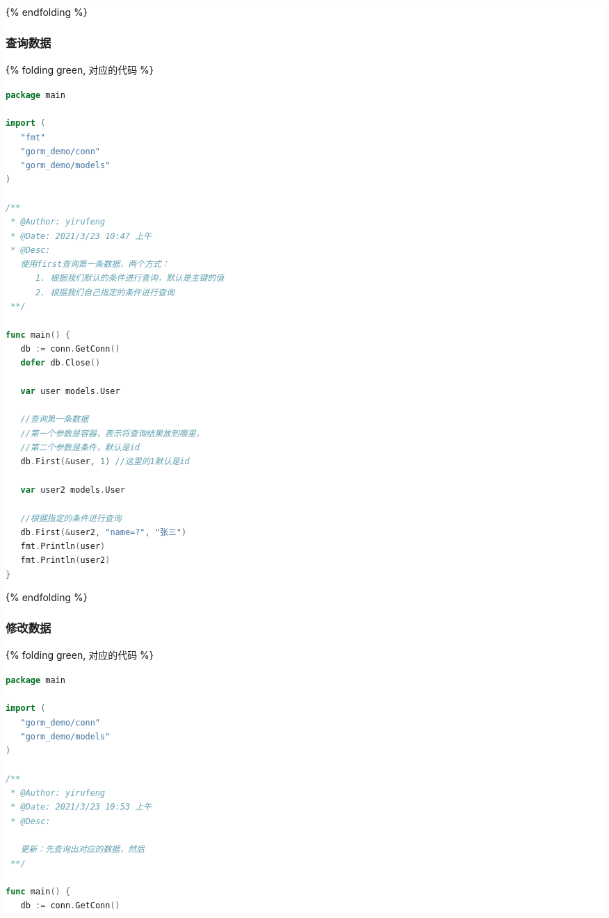 {% endfolding %}
### 查询数据
{% folding green, 对应的代码 %}


```go
package main

import (
   "fmt"
   "gorm_demo/conn"
   "gorm_demo/models"
)

/**
 * @Author: yirufeng
 * @Date: 2021/3/23 10:47 上午
 * @Desc:
   使用first查询第一条数据，两个方式：
      1. 根据我们默认的条件进行查询，默认是主键的值
      2. 根据我们自己指定的条件进行查询
 **/

func main() {
   db := conn.GetConn()
   defer db.Close()

   var user models.User

   //查询第一条数据
   //第一个参数是容器，表示将查询结果放到哪里，
   //第二个参数是条件，默认是id
   db.First(&user, 1) //这里的1默认是id

   var user2 models.User

   //根据指定的条件进行查询
   db.First(&user2, "name=?", "张三")
   fmt.Println(user)
   fmt.Println(user2)
}

```
{% endfolding %}
### 修改数据
{% folding green, 对应的代码 %}
```go
package main

import (
   "gorm_demo/conn"
   "gorm_demo/models"
)

/**
 * @Author: yirufeng
 * @Date: 2021/3/23 10:53 上午
 * @Desc:

   更新：先查询出对应的数据，然后
 **/

func main() {
   db := conn.GetConn()
```